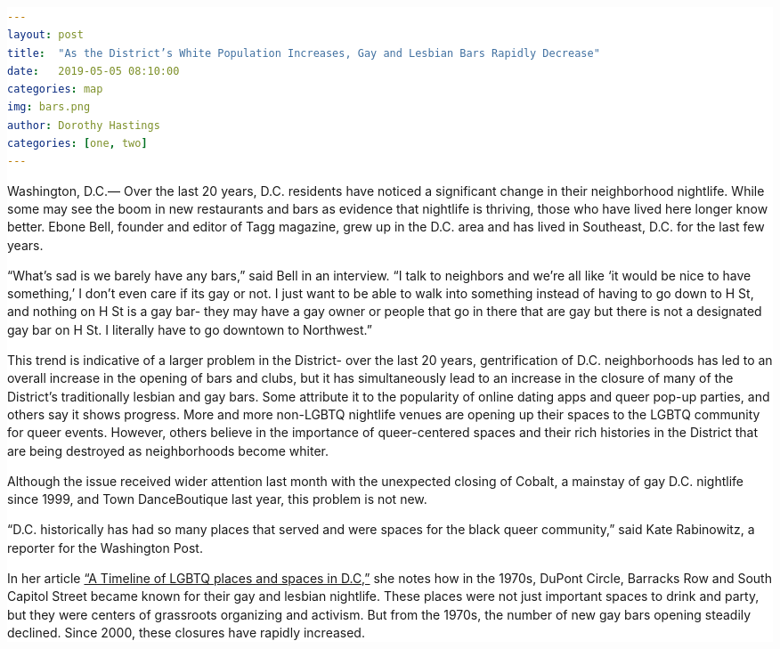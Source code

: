 ```yaml
---
layout: post
title:  "As the District’s White Population Increases, Gay and Lesbian Bars Rapidly Decrease"
date:   2019-05-05 08:10:00
categories: map
img: bars.png
author: Dorothy Hastings
categories: [one, two]
---
```



Washington, D.C.— Over the last 20 years, D.C. residents have noticed a significant change in their neighborhood nightlife. While some may see the boom in new restaurants and bars as evidence that nightlife is thriving, those who have lived here longer know better.
Ebone Bell, founder and editor of Tagg magazine, grew up in the D.C. area and has lived in Southeast, D.C. for the last few years. 

“What’s sad is we barely have any bars,” said Bell in an interview. “I talk to neighbors and we’re all like ‘it would be nice to have something,’ I don’t even care if its gay or not. I just want to be able to walk into something instead of having to go down to H St, and nothing on H St is a gay bar- they may have a gay owner or people that go in there that are gay but there is not a designated gay bar on H St. I literally have to go downtown to Northwest.” 

This trend is indicative of a larger problem in the District- over the last 20 years, gentrification of D.C. neighborhoods has led to an overall increase in the opening of bars and clubs, but it has simultaneously lead to an increase in the closure of many of the District’s traditionally lesbian and gay bars. Some attribute it to the popularity of online dating apps and queer pop-up parties, and others say it shows progress. More and more non-LGBTQ nightlife venues are opening up their spaces to the LGBTQ community for queer events. However, others believe in the importance of queer-centered spaces and their rich histories in the District that are being destroyed as neighborhoods become whiter. 

Although the issue received wider attention last month with the unexpected closing of Cobalt, a mainstay of gay D.C. nightlife since 1999, and Town DanceBoutique last year, this problem is not new.

“D.C. historically has had so many places that served and were spaces for the black queer community,” said Kate Rabinowitz, a reporter for the Washington Post.

In her article [“A Timeline of LGBTQ places and spaces in D.C,”](https://www.dcpolicycenter.org/publications/history-d-c-prides-places-spaces/) she notes how in the 1970s, DuPont Circle, Barracks Row and South Capitol Street became known for their gay and lesbian nightlife. These places were not just important spaces to drink and party, but they were centers of grassroots organizing and activism. But from the 1970s, the number of new gay bars opening steadily declined. Since 2000, these closures have rapidly increased.

<iframe title="Closed Gay and Lesbian D.C. Bars by Tract Since 2000" aria-label="USA district of columbia census tracts Symbol map" id="datawrapper-chart-IV1IO" src="//datawrapper.dwcdn.net/IV1IO/2/" scrolling="no" frameborder="0" style="width: 0; min-width: 100% !important;" height="400"></iframe>
<script type="text/javascript">!function(){"use strict";window.addEventListener("message",function(a){if(void 0!==a.data["datawrapper-height"])for(var e in a.data["datawrapper-height"]){var t=document.getElementById("datawrapper-chart-"+e)||document.querySelector("iframe[src*='"+e+"']");t&&(t.style.height=a.data["datawrapper-height"][e]+"px")}})}();</script>
